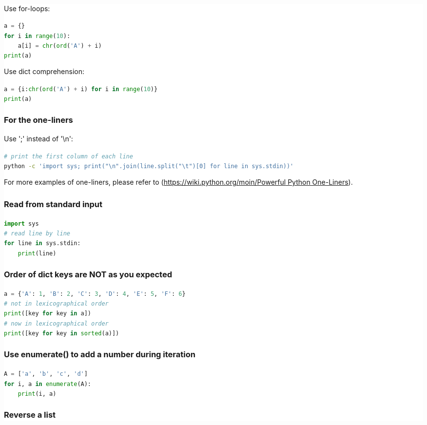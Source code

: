Use for-loops:

```python
a = {}
for i in range(10):
    a[i] = chr(ord('A') + i) 
print(a)
```

Use dict comprehension:

```python
a = {i:chr(ord('A') + i) for i in range(10)}
print(a)
```

### For the one-liners

Use ';' instead of '\n':

```bash
# print the first column of each line
python -c 'import sys; print("\n".join(line.split("\t")[0] for line in sys.stdin))'
```

For more examples of one-liners, please refer to \([https://wiki.python.org/moin/Powerful Python One-Liners](https://wiki.python.org/moin/Powerful%20Python%20One-Liners)\).

### Read from standard input

```python
import sys
# read line by line
for line in sys.stdin:
    print(line)
```

### Order of dict keys are NOT as you expected

```python
a = {'A': 1, 'B': 2, 'C': 3, 'D': 4, 'E': 5, 'F': 6}
# not in lexicographical order
print([key for key in a])
# now in lexicographical order
print([key for key in sorted(a)])
```

### Use enumerate\(\) to add a number during iteration

```python
A = ['a', 'b', 'c', 'd']
for i, a in enumerate(A):
    print(i, a)
```

### Reverse a list
